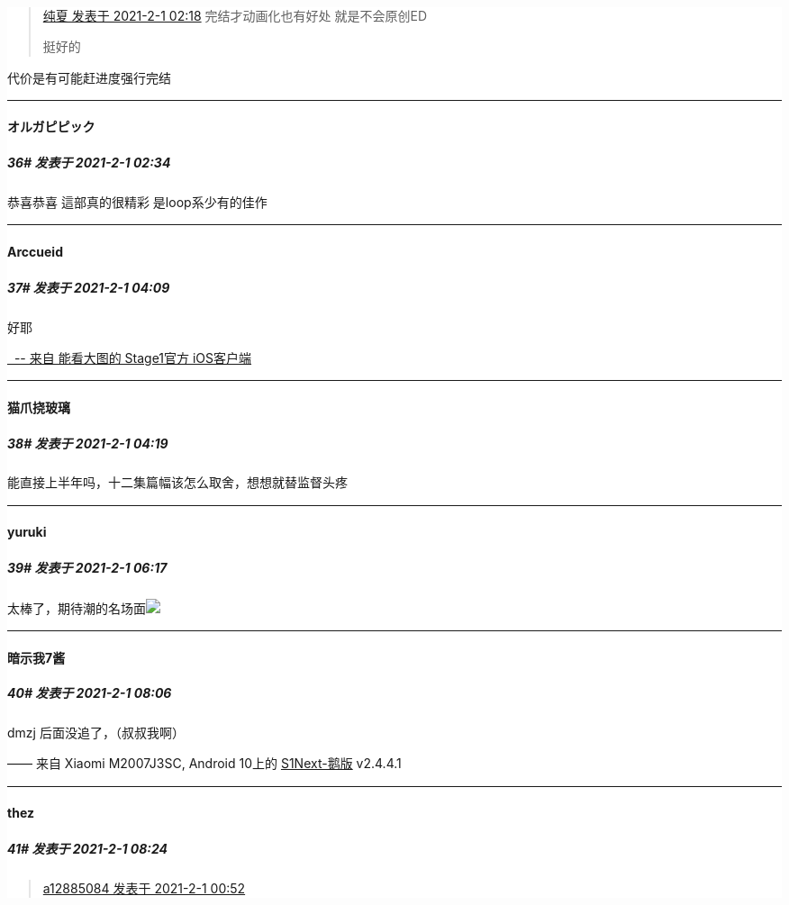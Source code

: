 <blockquote><a href="httphttps://bbs.saraba1st.com/2b/forum.php?mod=redirect&amp;goto=findpost&amp;pid=50203303&amp;ptid=1985647" target="_blank">纯夏 发表于 2021-2-1 02:18</a>
完结才动画化也有好处 就是不会原创ED  

挺好的</blockquote>
代价是有可能赶进度强行完结

*****

####  オルガピピック  
##### 36#       发表于 2021-2-1 02:34

恭喜恭喜 這部真的很精彩 是loop系少有的佳作

*****

####  Arccueid  
##### 37#       发表于 2021-2-1 04:09

好耶

[  -- 来自 能看大图的 Stage1官方 iOS客户端](https://itunes.apple.com/fi/app/saraba1st/id1221237470?mt=8)

*****

####  猫爪挠玻璃  
##### 38#       发表于 2021-2-1 04:19

能直接上半年吗，十二集篇幅该怎么取舍，想想就替监督头疼

*****

####  yuruki  
##### 39#       发表于 2021-2-1 06:17

太棒了，期待潮的名场面<img src="https://static.saraba1st.com/image/smiley/face2017/075.png" referrerpolicy="no-referrer">

*****

####  暗示我7酱  
##### 40#       发表于 2021-2-1 08:06

dmzj 后面没追了，（叔叔我啊）

—— 来自 Xiaomi M2007J3SC, Android 10上的 [S1Next-鹅版](https://github.com/ykrank/S1-Next/releases) v2.4.4.1

*****

####  thez  
##### 41#       发表于 2021-2-1 08:24

<blockquote><a href="httphttps://bbs.saraba1st.com/2b/forum.php?mod=redirect&amp;goto=findpost&amp;pid=50202895&amp;ptid=1985647" target="_blank">a12885084 发表于 2021-2-1 00:52</a>
